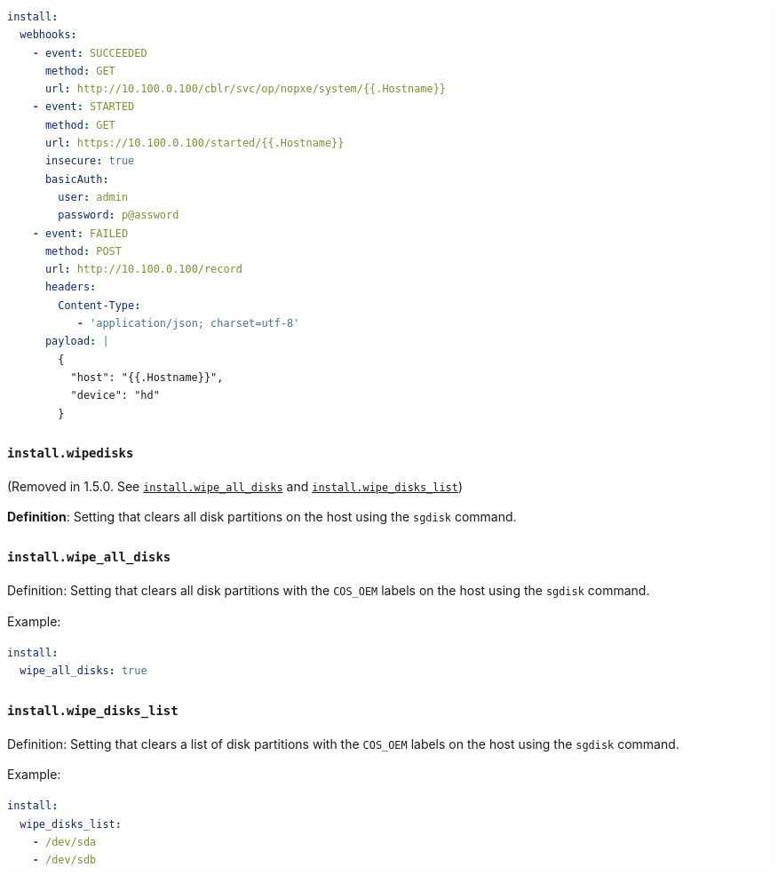 ```yaml
install:
  webhooks:
    - event: SUCCEEDED
      method: GET
      url: http://10.100.0.100/cblr/svc/op/nopxe/system/{{.Hostname}}
    - event: STARTED
      method: GET
      url: https://10.100.0.100/started/{{.Hostname}}
      insecure: true
      basicAuth:
        user: admin
        password: p@assword
    - event: FAILED
      method: POST
      url: http://10.100.0.100/record
      headers:
        Content-Type:
           - 'application/json; charset=utf-8'
      payload: |
        {
          "host": "{{.Hostname}}",
          "device": "hd"
        }
```

### `install.wipedisks`

(Removed in 1.5.0. See [`install.wipe_all_disks`](#installwipe_all_disks) and [`install.wipe_disks_list`](#installwipe_disks_list))

**Definition**: Setting that clears all disk partitions on the host using the `sgdisk` command.

### `install.wipe_all_disks`

Definition: Setting that clears all disk partitions with the `COS_OEM` labels on the host using the `sgdisk` command.

Example:

```yaml
install:
  wipe_all_disks: true
```

### `install.wipe_disks_list`

Definition: Setting that clears a list of disk partitions with the `COS_OEM` labels on the host using the `sgdisk` command.

Example:

```yaml
install:
  wipe_disks_list:
    - /dev/sda
    - /dev/sdb
```
